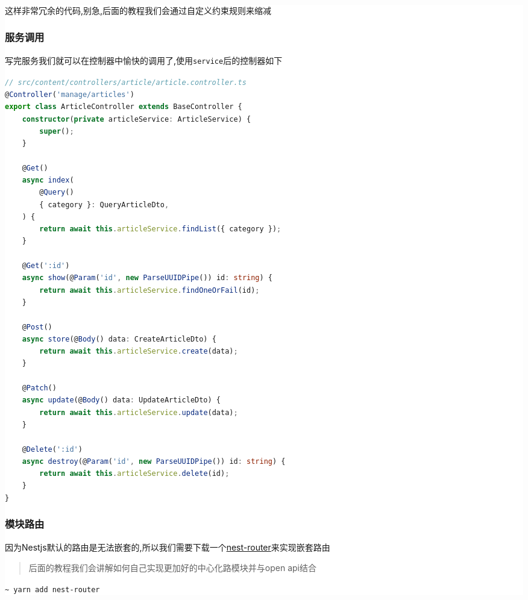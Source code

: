 这样非常冗余的代码,别急,后面的教程我们会通过自定义约束规则来缩减

### 服务调用

写完服务我们就可以在控制器中愉快的调用了,使用`service`后的控制器如下

```typescript
// src/content/controllers/article/article.controller.ts
@Controller('manage/articles')
export class ArticleController extends BaseController {
    constructor(private articleService: ArticleService) {
        super();
    }

    @Get()
    async index(
        @Query()
        { category }: QueryArticleDto,
    ) {
        return await this.articleService.findList({ category });
    }

    @Get(':id')
    async show(@Param('id', new ParseUUIDPipe()) id: string) {
        return await this.articleService.findOneOrFail(id);
    }

    @Post()
    async store(@Body() data: CreateArticleDto) {
        return await this.articleService.create(data);
    }

    @Patch()
    async update(@Body() data: UpdateArticleDto) {
        return await this.articleService.update(data);
    }

    @Delete(':id')
    async destroy(@Param('id', new ParseUUIDPipe()) id: string) {
        return await this.articleService.delete(id);
    }
}
```

### 模块路由

因为Nestjs默认的路由是无法嵌套的,所以我们需要下载一个[nest-router](https://github.com/nestjsx/nest-router)来实现嵌套路由

> 后面的教程我们会讲解如何自己实现更加好的中心化路模块并与open api结合

```shell
~ yarn add nest-router
```
